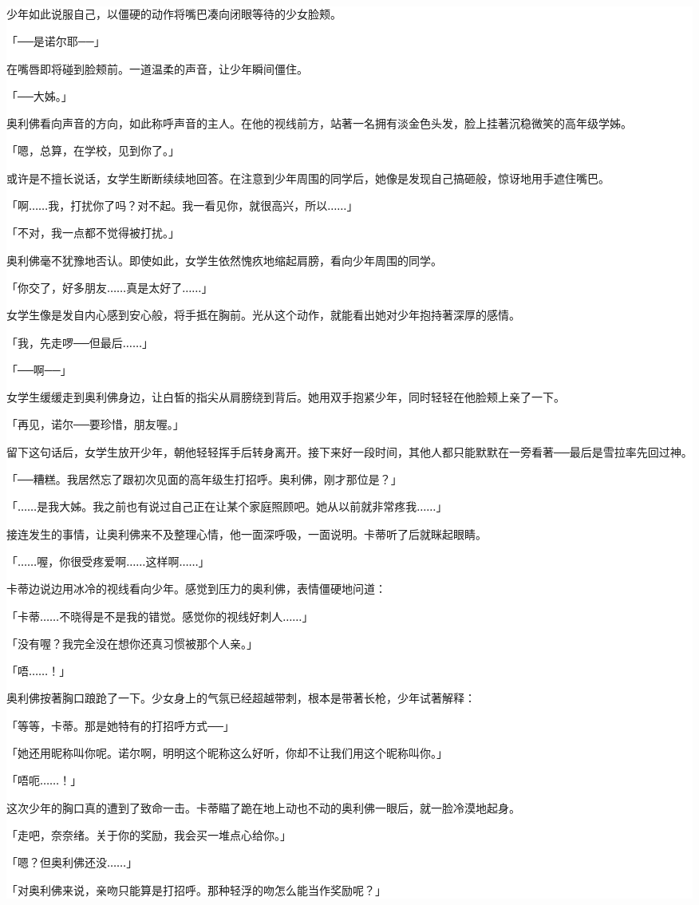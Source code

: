 少年如此说服自己，以僵硬的动作将嘴巴凑向闭眼等待的少女脸颊。

「──是诺尔耶──」

在嘴唇即将碰到脸颊前。一道温柔的声音，让少年瞬间僵住。

「──大姊。」

奥利佛看向声音的方向，如此称呼声音的主人。在他的视线前方，站著一名拥有淡金色头发，脸上挂著沉稳微笑的高年级学姊。

「嗯，总算，在学校，见到你了。」

或许是不擅长说话，女学生断断续续地回答。在注意到少年周围的同学后，她像是发现自己搞砸般，惊讶地用手遮住嘴巴。

「啊……我，打扰你了吗？对不起。我一看见你，就很高兴，所以……」

「不对，我一点都不觉得被打扰。」

奥利佛毫不犹豫地否认。即使如此，女学生依然愧疚地缩起肩膀，看向少年周围的同学。

「你交了，好多朋友……真是太好了……」

女学生像是发自内心感到安心般，将手抵在胸前。光从这个动作，就能看出她对少年抱持著深厚的感情。

「我，先走啰──但最后……」

「──啊──」

女学生缓缓走到奥利佛身边，让白皙的指尖从肩膀绕到背后。她用双手抱紧少年，同时轻轻在他脸颊上亲了一下。

「再见，诺尔──要珍惜，朋友喔。」

留下这句话后，女学生放开少年，朝他轻轻挥手后转身离开。接下来好一段时间，其他人都只能默默在一旁看著──最后是雪拉率先回过神。

「──糟糕。我居然忘了跟初次见面的高年级生打招呼。奥利佛，刚才那位是？」

「……是我大姊。我之前也有说过自己正在让某个家庭照顾吧。她从以前就非常疼我……」

接连发生的事情，让奥利佛来不及整理心情，他一面深呼吸，一面说明。卡蒂听了后就眯起眼睛。

「……喔，你很受疼爱啊……这样啊……」

卡蒂边说边用冰冷的视线看向少年。感觉到压力的奥利佛，表情僵硬地问道：

「卡蒂……不晓得是不是我的错觉。感觉你的视线好刺人……」

「没有喔？我完全没在想你还真习惯被那个人亲。」

「唔……！」

奥利佛按著胸口踉跄了一下。少女身上的气氛已经超越带刺，根本是带著长枪，少年试著解释：

「等等，卡蒂。那是她特有的打招呼方式──」

「她还用昵称叫你呢。诺尔啊，明明这个昵称这么好听，你却不让我们用这个昵称叫你。」

「唔呃……！」

这次少年的胸口真的遭到了致命一击。卡蒂瞄了跪在地上动也不动的奥利佛一眼后，就一脸冷漠地起身。

「走吧，奈奈绪。关于你的奖励，我会买一堆点心给你。」

「嗯？但奥利佛还没……」

「对奥利佛来说，亲吻只能算是打招呼。那种轻浮的吻怎么能当作奖励呢？」
